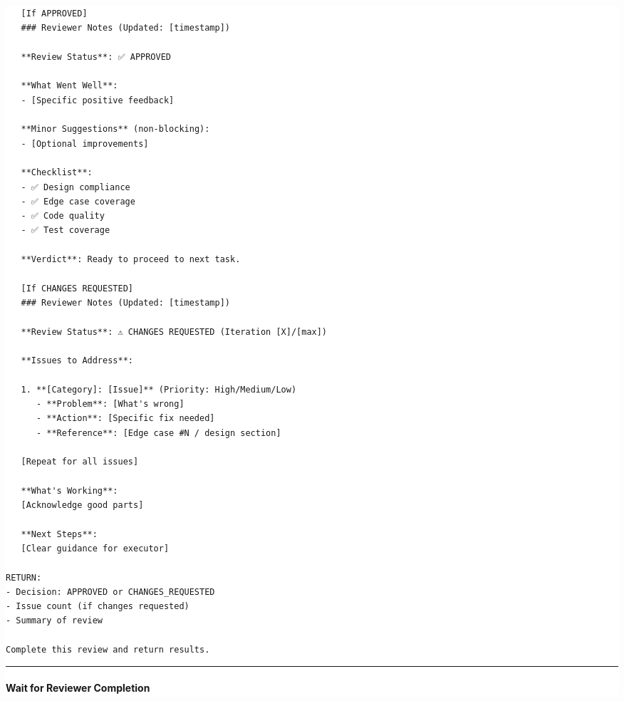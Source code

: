 ```
   [If APPROVED]
   ### Reviewer Notes (Updated: [timestamp])

   **Review Status**: ✅ APPROVED

   **What Went Well**:
   - [Specific positive feedback]

   **Minor Suggestions** (non-blocking):
   - [Optional improvements]

   **Checklist**:
   - ✅ Design compliance
   - ✅ Edge case coverage
   - ✅ Code quality
   - ✅ Test coverage

   **Verdict**: Ready to proceed to next task.

   [If CHANGES REQUESTED]
   ### Reviewer Notes (Updated: [timestamp])

   **Review Status**: ⚠️ CHANGES REQUESTED (Iteration [X]/[max])

   **Issues to Address**:

   1. **[Category]: [Issue]** (Priority: High/Medium/Low)
      - **Problem**: [What's wrong]
      - **Action**: [Specific fix needed]
      - **Reference**: [Edge case #N / design section]

   [Repeat for all issues]

   **What's Working**:
   [Acknowledge good parts]

   **Next Steps**:
   [Clear guidance for executor]

RETURN:
- Decision: APPROVED or CHANGES_REQUESTED
- Issue count (if changes requested)
- Summary of review

Complete this review and return results.
```

---

#### Wait for Reviewer Completion
